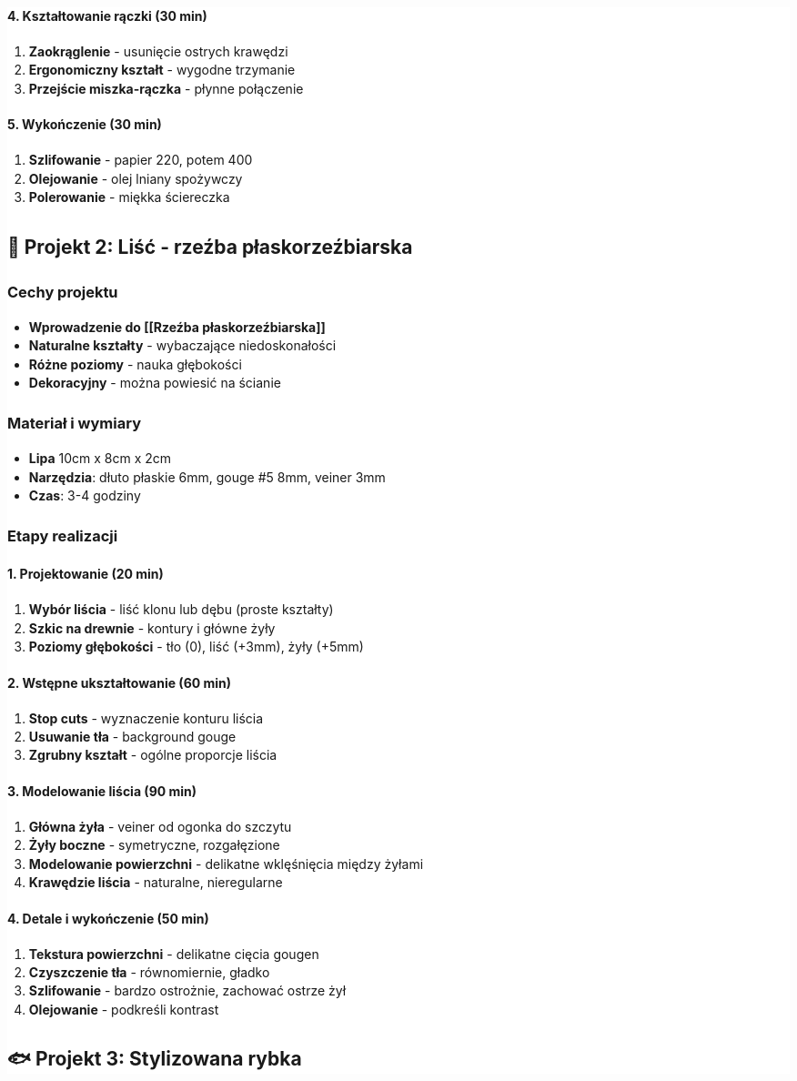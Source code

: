 #### 4. Kształtowanie rączki (30 min)  
1. **Zaokrąglenie** - usunięcie ostrych krawędzi
2. **Ergonomiczny kształt** - wygodne trzymanie
3. **Przejście miszka-rączka** - płynne połączenie

#### 5. Wykończenie (30 min)
1. **Szlifowanie** - papier 220, potem 400
2. **Olejowanie** - olej lniany spożywczy
3. **Polerowanie** - miękka ściereczka

## 🍃 Projekt 2: Liść - rzeźba płaskorzeźbiarska

### Cechy projektu
- **Wprowadzenie do [[Rzeźba płaskorzeźbiarska]]**
- **Naturalne kształty** - wybaczające niedoskonałości
- **Różne poziomy** - nauka głębokości
- **Dekoracyjny** - można powiesić na ścianie

### Materiał i wymiary
- **Lipa** 10cm x 8cm x 2cm
- **Narzędzia**: dłuto płaskie 6mm, gouge #5 8mm, veiner 3mm
- **Czas**: 3-4 godziny

### Etapy realizacji

#### 1. Projektowanie (20 min)
1. **Wybór liścia** - liść klonu lub dębu (proste kształty)
2. **Szkic na drewnie** - kontury i główne żyły
3. **Poziomy głębokości** - tło (0), liść (+3mm), żyły (+5mm)

#### 2. Wstępne ukształtowanie (60 min)
1. **Stop cuts** - wyznaczenie konturu liścia  
2. **Usuwanie tła** - background gouge
3. **Zgrubny kształt** - ogólne proporcje liścia

#### 3. Modelowanie liścia (90 min)
1. **Główna żyła** - veiner od ogonka do szczytu
2. **Żyły boczne** - symetryczne, rozgałęzione
3. **Modelowanie powierzchni** - delikatne wklęśnięcia między żyłami
4. **Krawędzie liścia** - naturalne, nieregularne

#### 4. Detale i wykończenie (50 min)
1. **Tekstura powierzchni** - delikatne cięcia gougen  
2. **Czyszczenie tła** - równomiernie, gładko
3. **Szlifowanie** - bardzo ostrożnie, zachować ostrze żył
4. **Olejowanie** - podkreśli kontrast

## 🐟 Projekt 3: Stylizowana rybka

